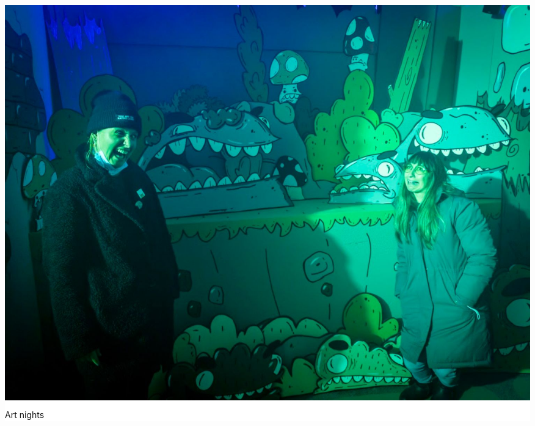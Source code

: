 <img style="display:block;margin-left:auto;margin-right:auto;max-width:100%;min-width:100%" src="/assets/images/2022-reflections/Untitled%2042.jpg" />

Art nights
